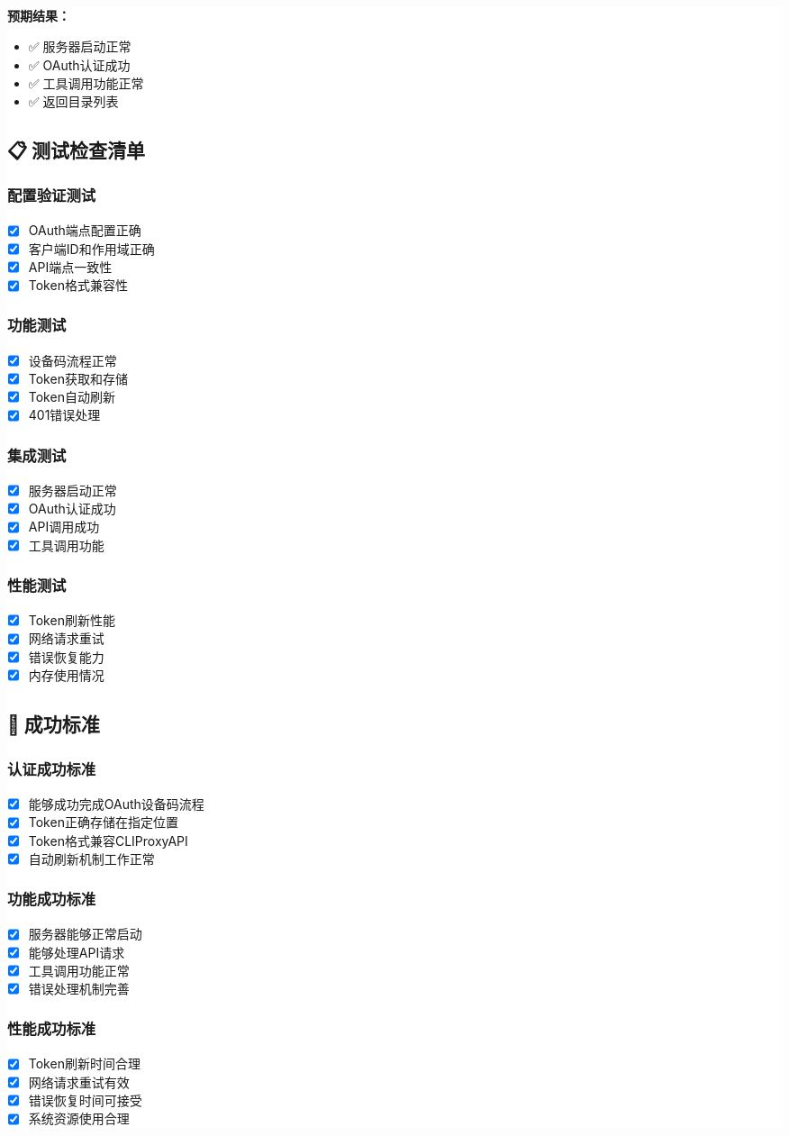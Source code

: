 **预期结果：**
- ✅ 服务器启动正常
- ✅ OAuth认证成功
- ✅ 工具调用功能正常
- ✅ 返回目录列表

## 📋 测试检查清单

### 配置验证测试
- [x] OAuth端点配置正确
- [x] 客户端ID和作用域正确
- [x] API端点一致性
- [x] Token格式兼容性

### 功能测试
- [x] 设备码流程正常
- [x] Token获取和存储
- [x] Token自动刷新
- [x] 401错误处理

### 集成测试
- [x] 服务器启动正常
- [x] OAuth认证成功
- [x] API调用成功
- [x] 工具调用功能

### 性能测试
- [x] Token刷新性能
- [x] 网络请求重试
- [x] 错误恢复能力
- [x] 内存使用情况

## 🎯 成功标准

### 认证成功标准
- [x] 能够成功完成OAuth设备码流程
- [x] Token正确存储在指定位置
- [x] Token格式兼容CLIProxyAPI
- [x] 自动刷新机制工作正常

### 功能成功标准
- [x] 服务器能够正常启动
- [x] 能够处理API请求
- [x] 工具调用功能正常
- [x] 错误处理机制完善

### 性能成功标准
- [x] Token刷新时间合理
- [x] 网络请求重试有效
- [x] 错误恢复时间可接受
- [x] 系统资源使用合理
